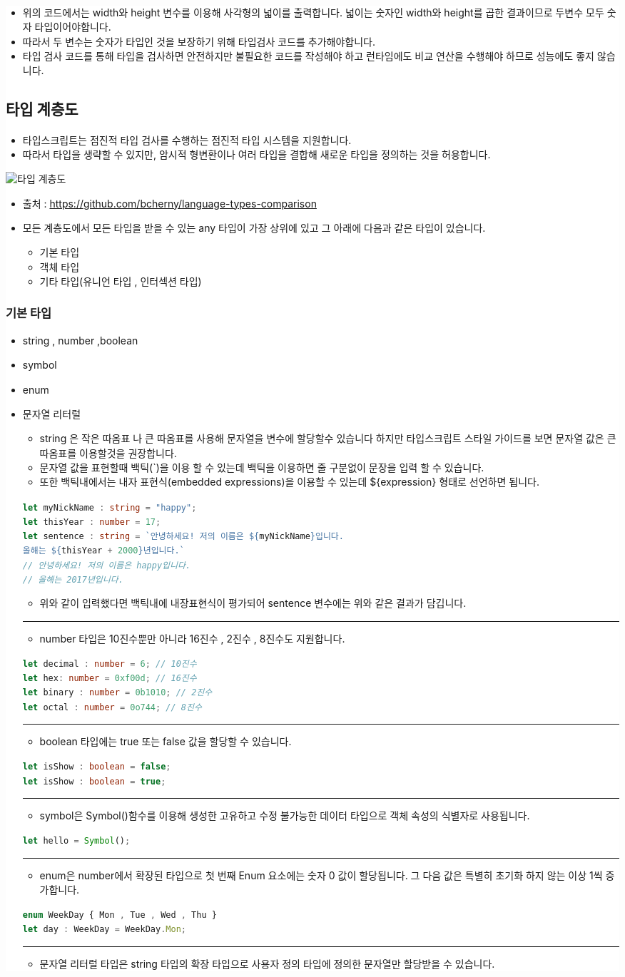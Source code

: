 - 위의 코드에서는 width와 height 변수를 이용해 사각형의 넓이를 출력합니다. 넓이는 숫자인 width와 height를 곱한 결과이므로 두변수 모두 숫자 타입이어야합니다.
- 따라서 두 변수는 숫자가 타입인 것을 보장하기 위해 타입검사 코드를 추가해야합니다. 
- 타입 검사 코드를 통해 타입을 검사하면 안전하지만 불필요한 코드를 작성해야 하고 런타임에도 비교 연산을 수행해야 하므로 성능에도 좋지 않습니다.

## 타입 계층도

- 타입스크립트는 점진적 타입 검사를 수행하는 점진적 타입 시스템을 지원합니다. 
- 따라서 타입을 생략할 수 있지만, 암시적 형변환이나 여러 타입을 결합해 새로운 타입을 정의하는 것을 허용합니다. 

![타입 계층도](https://raw.githubusercontent.com/bcherny/language-types-comparison/master/typescript.mmd.png)
- 출처 : https://github.com/bcherny/language-types-comparison

- 모든 계층도에서 모든 타입을 받을 수 있는 any 타입이 가장 상위에 있고 그 아래에 다음과 같은 타입이 있습니다.
    - 기본 타입
    - 객체 타입
    - 기타 타입(유니언 타입 , 인터섹션 타입)

### 기본 타입

- string , number ,boolean 
- symbol
- enum
- 문자열 리터럴 

    - string 은 작은 따옴표 나 큰 따옴표를 사용해 문자열을 변수에 할당할수 있습니다 하지만 타입스크립트 스타일 가이드를 보면 문자열 값은 큰 따옴표를 이용할것을 권장합니다.
    - 문자열 값을 표현할때 백틱(`)을 이용 할 수 있는데 백틱을 이용하면 줄 구분없이 문장을 입력 할 수 있습니다. 
    - 또한 백틱내에서는 내자 표현식(embedded expressions)을 이용할 수 있는데 ${expression} 형태로 선언하면 됩니다.
    ```ts
    let myNickName : string = "happy";
    let thisYear : number = 17;
    let sentence : string = `안녕하세요! 저의 이름은 ${myNickName}입니다.
    올해는 ${thisYear + 2000}년입니다.`
    // 안녕하세요! 저의 이름은 happy입니다.
    // 올해는 2017년입니다. 
    ```
    - 위와 같이 입력했다면 백틱내에 내장표현식이 평가되어 sentence 변수에는 위와 같은 결과가 담깁니다.
    - - -
    - number 타입은 10진수뿐만 아니라 16진수 , 2진수 , 8진수도 지원합니다.
    ```ts
    let decimal : number = 6; // 10진수
    let hex: number = 0xf00d; // 16진수
    let binary : number = 0b1010; // 2진수
    let octal : number = 0o744; // 8진수
    ```
    - - -
    - boolean 타입에는 true 또는 false 값을 할당할 수 있습니다.
    ```ts
    let isShow : boolean = false;
    let isShow : boolean = true;
    ```
    - - -
    - symbol은 Symbol()함수를 이용해 생성한 고유하고 수정 불가능한 데이터 타입으로 객체 속성의 식별자로 사용됩니다.
    ```ts
    let hello = Symbol();
    ```
    - - -
    - enum은 number에서 확장된 타입으로 첫 번째 Enum 요소에는 숫자 0 값이 할당됩니다. 그 다음 값은 특별히 초기화 하지 않는 이상 1씩 증가합니다.
    ```ts
    enum WeekDay { Mon , Tue , Wed , Thu }
    let day : WeekDay = WeekDay.Mon;
    ```
    - - -
    - 문자열 리터럴 타입은 string 타입의 확장 타입으로 사용자 정의 타입에 정의한 문자열만 할당받을 수 있습니다.